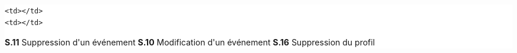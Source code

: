     <td></td>
    <td></td>
  </tr>
  <tr>
  <td><b>S.11</b> Suppression d'un événement</td>
  <td></td>
  <td></td>
  <td></td>
  <td></td>
  <td></td>
  <td></td>
  <td></td>
  <td></td>
  <td></td>
  <td></td>
  <td></td>
  <td></td>
  <td></td>
    <td style="background-color: #85db53;"></td>
  <td></td>
  <td></td>
  <td></td>
  <td></td>
  <td></td>
  <td></td>
  <td></td>
  <td></td>
  </tr>
  <tr>
  <td><b>S.10</b> Modification d'un événement</td>
  <td></td>
  <td></td>
  <td></td>
  <td></td>
  <td></td>
  <td></td>
  <td></td>
  <td></td>
  <td></td>
  <td></td>
  <td></td>
  <td></td>
  <td></td>
    <td style="background-color: #85db53;"></td>
    <td style="background-color: #85db53;"></td>
    <td style="background-color: #85db53;"></td>
  <td></td>
    <td style="background-color: #3993fa;"></td>
  <td></td>
  <td></td>
  <td></td>
  <td></td>
  </tr>
  <tr>
    <td><b>S.16</b> Suppression du profil</td>
    <td></td>
    <td></td>
    <td></td>
    <td></td>
    <td></td>
    <td></td>
    <td></td>
    <td></td>
    <td></td>